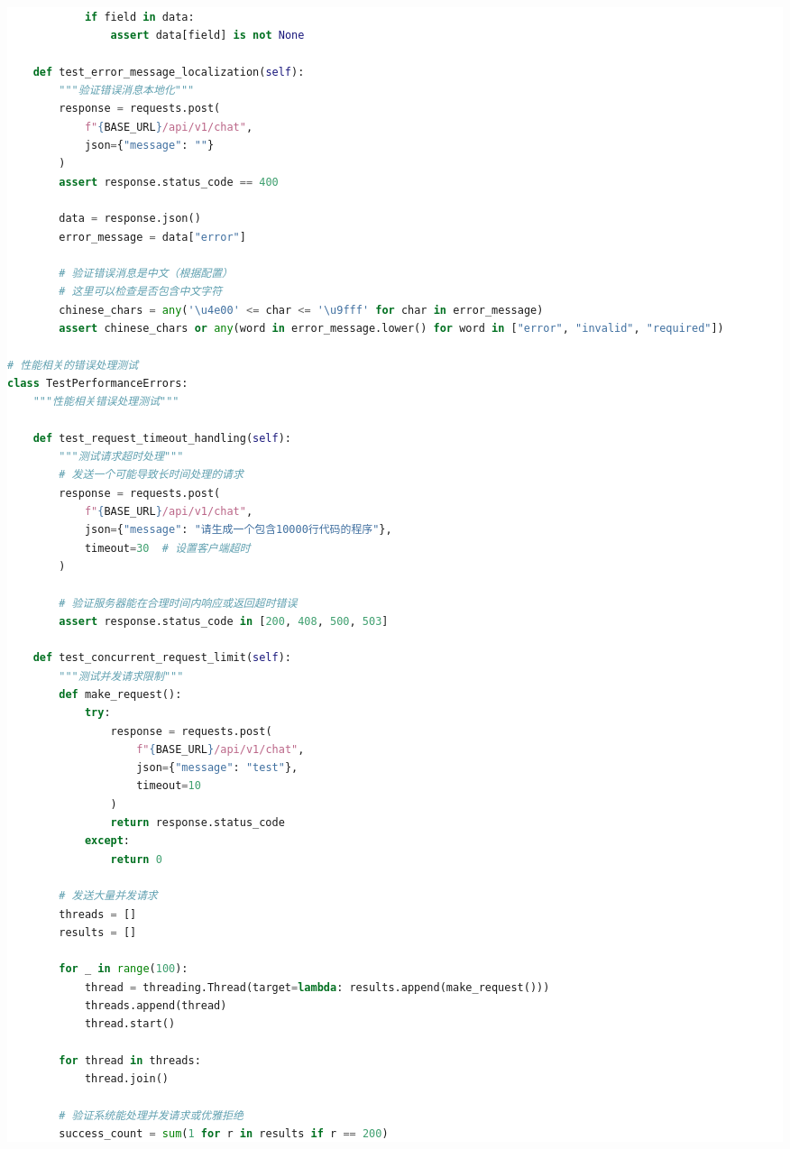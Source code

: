 ```python
            if field in data:
                assert data[field] is not None
    
    def test_error_message_localization(self):
        """验证错误消息本地化"""
        response = requests.post(
            f"{BASE_URL}/api/v1/chat",
            json={"message": ""}
        )
        assert response.status_code == 400
        
        data = response.json()
        error_message = data["error"]
        
        # 验证错误消息是中文（根据配置）
        # 这里可以检查是否包含中文字符
        chinese_chars = any('\u4e00' <= char <= '\u9fff' for char in error_message)
        assert chinese_chars or any(word in error_message.lower() for word in ["error", "invalid", "required"])

# 性能相关的错误处理测试
class TestPerformanceErrors:
    """性能相关错误处理测试"""
    
    def test_request_timeout_handling(self):
        """测试请求超时处理"""
        # 发送一个可能导致长时间处理的请求
        response = requests.post(
            f"{BASE_URL}/api/v1/chat",
            json={"message": "请生成一个包含10000行代码的程序"},
            timeout=30  # 设置客户端超时
        )
        
        # 验证服务器能在合理时间内响应或返回超时错误
        assert response.status_code in [200, 408, 500, 503]
    
    def test_concurrent_request_limit(self):
        """测试并发请求限制"""
        def make_request():
            try:
                response = requests.post(
                    f"{BASE_URL}/api/v1/chat",
                    json={"message": "test"},
                    timeout=10
                )
                return response.status_code
            except:
                return 0
        
        # 发送大量并发请求
        threads = []
        results = []
        
        for _ in range(100):
            thread = threading.Thread(target=lambda: results.append(make_request()))
            threads.append(thread)
            thread.start()
        
        for thread in threads:
            thread.join()
        
        # 验证系统能处理并发请求或优雅拒绝
        success_count = sum(1 for r in results if r == 200)
```